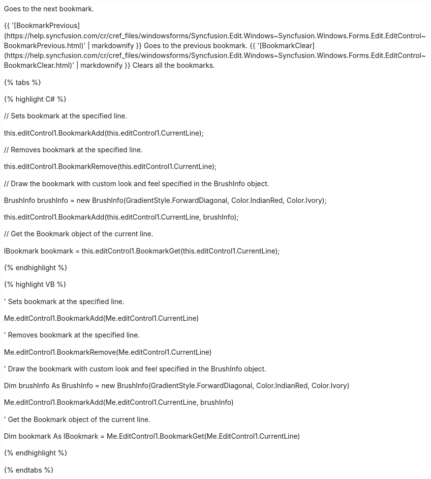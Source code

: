 Goes to the next bookmark.</td></tr>
<tr>
<td>
{{ '[BookmarkPrevious](https://help.syncfusion.com/cr/cref_files/windowsforms/Syncfusion.Edit.Windows~Syncfusion.Windows.Forms.Edit.EditControl~BookmarkPrevious.html)' | markdownify }}</td><td>
Goes to the previous bookmark.</td></tr>
<tr>
<td>
{{ '[BookmarkClear](https://help.syncfusion.com/cr/cref_files/windowsforms/Syncfusion.Edit.Windows~Syncfusion.Windows.Forms.Edit.EditControl~BookmarkClear.html)' | markdownify }}</td><td>
Clears all the bookmarks.</td></tr>
</table>

{% tabs %}

{% highlight C# %}

// Sets bookmark at the specified line.

this.editControl1.BookmarkAdd(this.editControl1.CurrentLine);

// Removes bookmark at the specified line.

this.editControl1.BookmarkRemove(this.editControl1.CurrentLine);

// Draw the bookmark with custom look and feel specified in the BrushInfo object.

BrushInfo brushInfo = new BrushInfo(GradientStyle.ForwardDiagonal, Color.IndianRed, Color.Ivory);

this.editControl1.BookmarkAdd(this.editControl1.CurrentLine, brushInfo);

// Get the Bookmark object of the current line.

IBookmark bookmark = this.editControl1.BookmarkGet(this.editControl1.CurrentLine);

{% endhighlight %}


{% highlight VB %}

' Sets bookmark at the specified line.

Me.editControl1.BookmarkAdd(Me.editControl1.CurrentLine)

' Removes bookmark at the specified line.

Me.editControl1.BookmarkRemove(Me.editControl1.CurrentLine)

' Draw the bookmark with custom look and feel specified in the BrushInfo object.

Dim brushInfo As BrushInfo = new BrushInfo(GradientStyle.ForwardDiagonal, Color.IndianRed, Color.Ivory)

Me.editControl1.BookmarkAdd(Me.editControl1.CurrentLine, brushInfo)

' Get the Bookmark object of the current line.

Dim bookmark As IBookmark = Me.EditControl1.BookmarkGet(Me.EditControl1.CurrentLine)

{% endhighlight %}

{% endtabs %}
